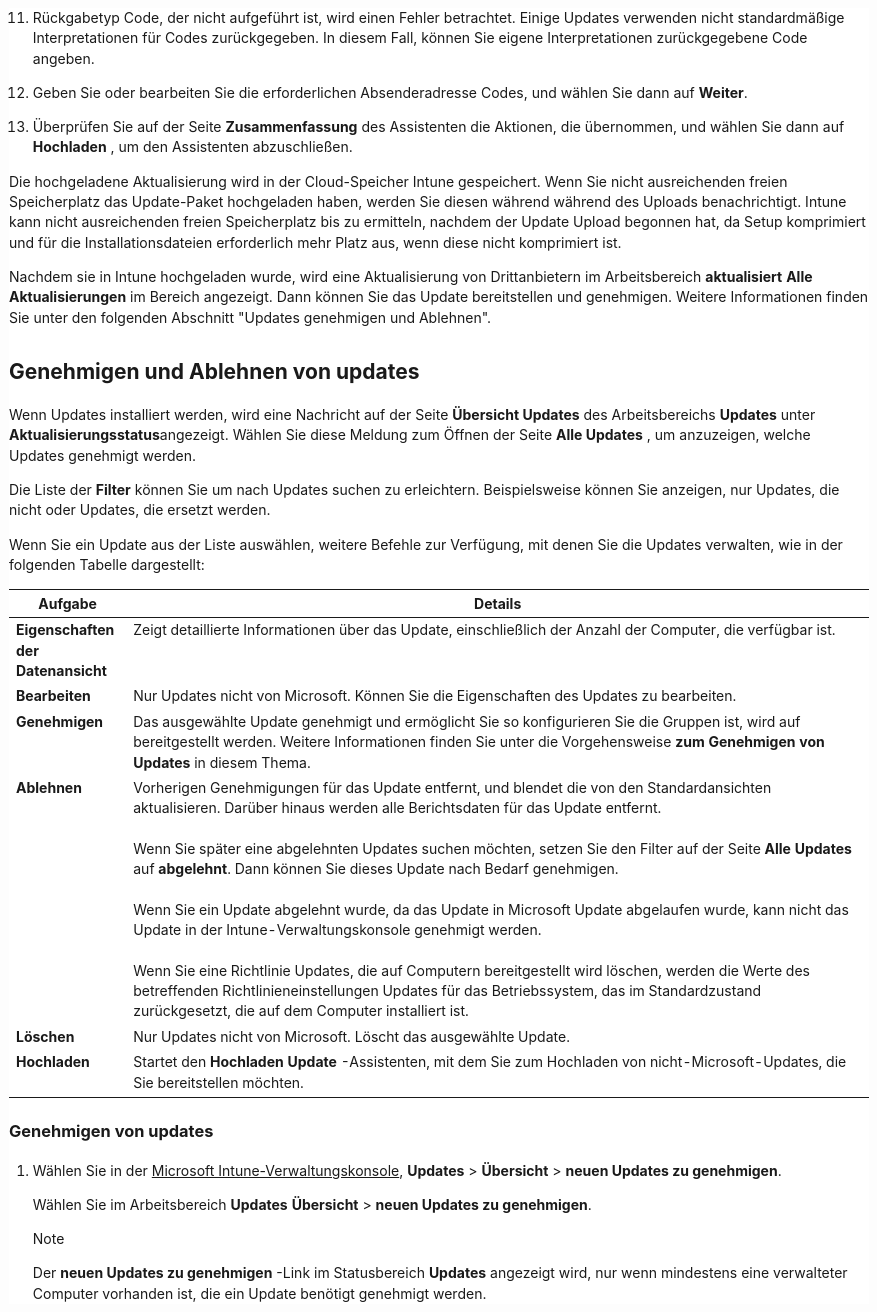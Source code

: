 11. Rückgabetyp Code, der nicht aufgeführt ist, wird einen Fehler betrachtet.
Einige Updates verwenden nicht standardmäßige Interpretationen für Codes zurückgegeben. In diesem Fall, können Sie eigene Interpretationen zurückgegebene Code angeben.

12. Geben Sie oder bearbeiten Sie die erforderlichen Absenderadresse Codes, und wählen Sie dann auf **Weiter**.

13. Überprüfen Sie auf der Seite **Zusammenfassung** des Assistenten die Aktionen, die übernommen, und wählen Sie dann auf **Hochladen** , um den Assistenten abzuschließen.

Die hochgeladene Aktualisierung wird in der Cloud-Speicher Intune gespeichert. Wenn Sie nicht ausreichenden freien Speicherplatz das Update-Paket hochgeladen haben, werden Sie diesen während während des Uploads benachrichtigt. Intune kann nicht ausreichenden freien Speicherplatz bis zu ermitteln, nachdem der Update Upload begonnen hat, da Setup komprimiert und für die Installationsdateien erforderlich mehr Platz aus, wenn diese nicht komprimiert ist.

Nachdem sie in Intune hochgeladen wurde, wird eine Aktualisierung von Drittanbietern im Arbeitsbereich **aktualisiert** **Alle Aktualisierungen** im Bereich angezeigt. Dann können Sie das Update bereitstellen und genehmigen. Weitere Informationen finden Sie unter den folgenden Abschnitt "Updates genehmigen und Ablehnen".

## Genehmigen und Ablehnen von updates
Wenn Updates installiert werden, wird eine Nachricht auf der Seite **Übersicht Updates** des Arbeitsbereichs **Updates** unter **Aktualisierungsstatus**angezeigt. Wählen Sie diese Meldung zum Öffnen der Seite **Alle Updates** , um anzuzeigen, welche Updates genehmigt werden.

Die Liste der **Filter** können Sie um nach Updates suchen zu erleichtern. Beispielsweise können Sie anzeigen, nur Updates, die nicht oder Updates, die ersetzt werden.

Wenn Sie ein Update aus der Liste auswählen, weitere Befehle zur Verfügung, mit denen Sie die Updates verwalten, wie in der folgenden Tabelle dargestellt:

|Aufgabe|Details|
|--------|--------------------|
|**Eigenschaften der Datenansicht**|Zeigt detaillierte Informationen über das Update, einschließlich der Anzahl der Computer, die verfügbar ist.|
|**Bearbeiten**|Nur Updates nicht von Microsoft. Können Sie die Eigenschaften des Updates zu bearbeiten.|
|**Genehmigen**|Das ausgewählte Update genehmigt und ermöglicht Sie so konfigurieren Sie die Gruppen ist, wird auf bereitgestellt werden. Weitere Informationen finden Sie unter die Vorgehensweise **zum Genehmigen von Updates** in diesem Thema.|
|**Ablehnen**|Vorherigen Genehmigungen für das Update entfernt, und blendet die von den Standardansichten aktualisieren. Darüber hinaus werden alle Berichtsdaten für das Update entfernt.<br /><br />Wenn Sie später eine abgelehnten Updates suchen möchten, setzen Sie den Filter auf der Seite **Alle Updates** auf **abgelehnt**. Dann können Sie dieses Update nach Bedarf genehmigen.<br /><br />Wenn Sie ein Update abgelehnt wurde, da das Update in Microsoft Update abgelaufen wurde, kann nicht das Update in der Intune-Verwaltungskonsole genehmigt werden.<br /><br />Wenn Sie eine Richtlinie Updates, die auf Computern bereitgestellt wird löschen, werden die Werte des betreffenden Richtlinieneinstellungen Updates für das Betriebssystem, das im Standardzustand zurückgesetzt, die auf dem Computer installiert ist.|
|**Löschen**|Nur Updates nicht von Microsoft. Löscht das ausgewählte Update.|
|**Hochladen**|Startet den **Hochladen Update** -Assistenten, mit dem Sie zum Hochladen von nicht-Microsoft-Updates, die Sie bereitstellen möchten.|

### Genehmigen von updates

1.  Wählen Sie in der [Microsoft Intune-Verwaltungskonsole](https://manage.microsoft.com/), **Updates** &gt; **Übersicht** &gt; **neuen Updates zu genehmigen**.

    Wählen Sie im Arbeitsbereich **Updates** **Übersicht** &gt; **neuen Updates zu genehmigen**.

    > [!NOTE]
    > Der **neuen Updates zu genehmigen** -Link im Statusbereich **Updates** angezeigt wird, nur wenn mindestens eine verwalteter Computer vorhanden ist, die ein Update benötigt genehmigt werden.
